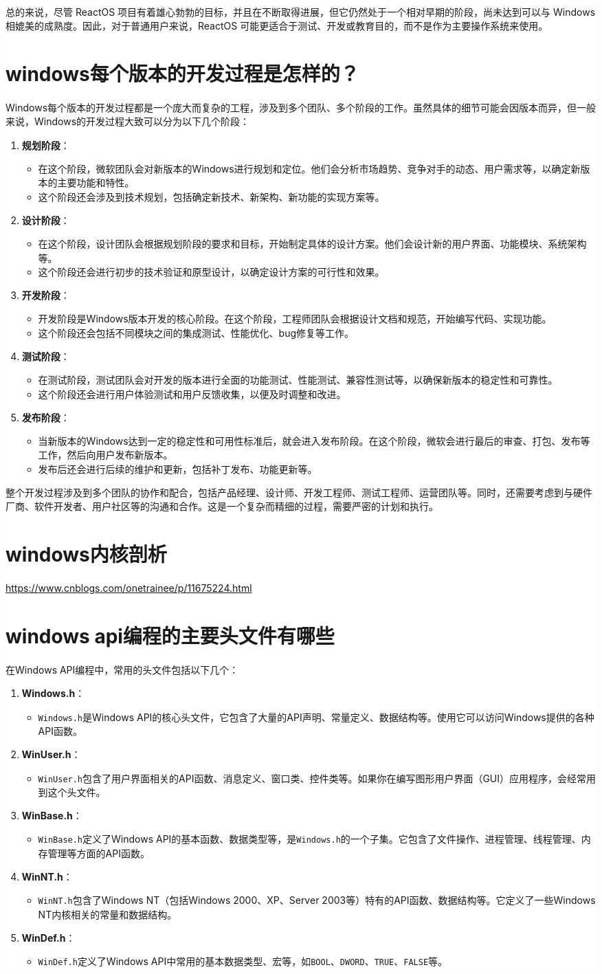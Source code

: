 总的来说，尽管 ReactOS 项目有着雄心勃勃的目标，并且在不断取得进展，但它仍然处于一个相对早期的阶段，尚未达到可以与 Windows 相媲美的成熟度。因此，对于普通用户来说，ReactOS 可能更适合于测试、开发或教育目的，而不是作为主要操作系统来使用。

# windows每个版本的开发过程是怎样的？

Windows每个版本的开发过程都是一个庞大而复杂的工程，涉及到多个团队、多个阶段的工作。虽然具体的细节可能会因版本而异，但一般来说，Windows的开发过程大致可以分为以下几个阶段：

1. **规划阶段**：
   - 在这个阶段，微软团队会对新版本的Windows进行规划和定位。他们会分析市场趋势、竞争对手的动态、用户需求等，以确定新版本的主要功能和特性。
   - 这个阶段还会涉及到技术规划，包括确定新技术、新架构、新功能的实现方案等。

2. **设计阶段**：
   - 在这个阶段，设计团队会根据规划阶段的要求和目标，开始制定具体的设计方案。他们会设计新的用户界面、功能模块、系统架构等。
   - 这个阶段还会进行初步的技术验证和原型设计，以确定设计方案的可行性和效果。

3. **开发阶段**：
   - 开发阶段是Windows版本开发的核心阶段。在这个阶段，工程师团队会根据设计文档和规范，开始编写代码、实现功能。
   - 这个阶段还会包括不同模块之间的集成测试、性能优化、bug修复等工作。

4. **测试阶段**：
   - 在测试阶段，测试团队会对开发的版本进行全面的功能测试、性能测试、兼容性测试等，以确保新版本的稳定性和可靠性。
   - 这个阶段还会进行用户体验测试和用户反馈收集，以便及时调整和改进。

5. **发布阶段**：
   - 当新版本的Windows达到一定的稳定性和可用性标准后，就会进入发布阶段。在这个阶段，微软会进行最后的审查、打包、发布等工作，然后向用户发布新版本。
   - 发布后还会进行后续的维护和更新，包括补丁发布、功能更新等。

整个开发过程涉及到多个团队的协作和配合，包括产品经理、设计师、开发工程师、测试工程师、运营团队等。同时，还需要考虑到与硬件厂商、软件开发者、用户社区等的沟通和合作。这是一个复杂而精细的过程，需要严密的计划和执行。

# windows内核剖析

https://www.cnblogs.com/onetrainee/p/11675224.html

# windows api编程的主要头文件有哪些

在Windows API编程中，常用的头文件包括以下几个：

1. **Windows.h**：
   - `Windows.h`是Windows API的核心头文件，它包含了大量的API声明、常量定义、数据结构等。使用它可以访问Windows提供的各种API函数。

2. **WinUser.h**：
   - `WinUser.h`包含了用户界面相关的API函数、消息定义、窗口类、控件类等。如果你在编写图形用户界面（GUI）应用程序，会经常用到这个头文件。

3. **WinBase.h**：
   - `WinBase.h`定义了Windows API的基本函数、数据类型等，是`Windows.h`的一个子集。它包含了文件操作、进程管理、线程管理、内存管理等方面的API函数。

4. **WinNT.h**：
   - `WinNT.h`包含了Windows NT（包括Windows 2000、XP、Server 2003等）特有的API函数、数据结构等。它定义了一些Windows NT内核相关的常量和数据结构。

5. **WinDef.h**：
   - `WinDef.h`定义了Windows API中常用的基本数据类型、宏等，如`BOOL`、`DWORD`、`TRUE`、`FALSE`等。
